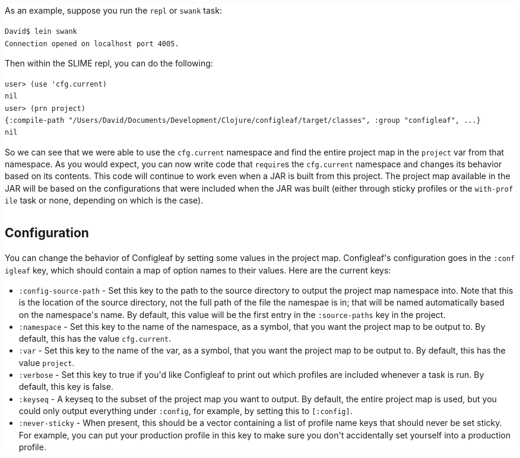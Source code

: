 As an example, suppose you run the `repl` or `swank` task:

```
David$ lein swank
Connection opened on localhost port 4005.
```

Then within the SLIME repl, you can do the following:

```
user> (use 'cfg.current)
nil
user> (prn project)
{:compile-path "/Users/David/Documents/Development/Clojure/configleaf/target/classes", :group "configleaf", ...}
nil
```

So we can see that we were able to use the `cfg.current` namespace and
find the entire project map in the `project` var from that
namespace. As you would expect, you can now write code that `require`s
the `cfg.current` namespace and changes its behavior based on its
contents. This code will continue to work even when a JAR is built
from this project. The project map available in the JAR will be based
on the configurations that were included when the JAR was built
(either through sticky profiles or the `with-profile` task or none,
depending on which is the case).

## Configuration

You can change the behavior of Configleaf by setting some values in
the project map. Configleaf's configuration goes in the `:configleaf`
key, which should contain a map of option names to their values. Here are the current keys:

* `:config-source-path` - Set this key to the path to the source
  directory to output the project map namespace into. Note that this
  is the location of the source directory, not the full path of the
  file the namespae is in; that will be named automatically based on
  the namespace's name. By default, this value will be the first entry
  in the `:source-paths` key in the project.
* `:namespace` - Set this key to the name of the namespace, as a
  symbol, that you want the project map to be output to. By default,
  this has the value `cfg.current`.
* `:var` - Set this key to the name of the var, as a symbol, that you
  want the project map to be output to. By default, this has the value `project`.
* `:verbose` - Set this key to true if you'd like Configleaf to print
  out which profiles are included whenever a task is run. By default,
  this key is false.
* `:keyseq` - A keyseq to the subset of the project map you want to output.
  By default, the entire project map is used, but you could only output
  everything under `:config`, for example, by setting this to `[:config]`.
* `:never-sticky` - When present, this should be a vector containing a list of profile name keys
  that should never be set sticky. For example, you can put your production profile in this
  key to make sure you don't accidentally set yourself into a production profile.
